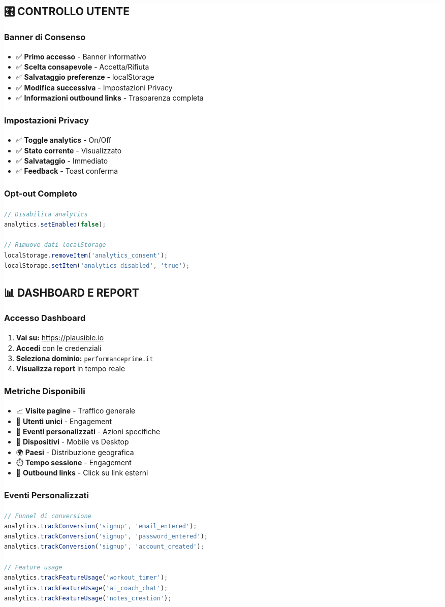 
## 🎛️ **CONTROLLO UTENTE**

### **Banner di Consenso**
- ✅ **Primo accesso** - Banner informativo
- ✅ **Scelta consapevole** - Accetta/Rifiuta
- ✅ **Salvataggio preferenze** - localStorage
- ✅ **Modifica successiva** - Impostazioni Privacy
- ✅ **Informazioni outbound links** - Trasparenza completa

### **Impostazioni Privacy**
- ✅ **Toggle analytics** - On/Off
- ✅ **Stato corrente** - Visualizzato
- ✅ **Salvataggio** - Immediato
- ✅ **Feedback** - Toast conferma

### **Opt-out Completo**
```typescript
// Disabilita analytics
analytics.setEnabled(false);

// Rimuove dati localStorage
localStorage.removeItem('analytics_consent');
localStorage.setItem('analytics_disabled', 'true');
```

## 📊 **DASHBOARD E REPORT**

### **Accesso Dashboard**
1. **Vai su:** https://plausible.io
2. **Accedi** con le credenziali
3. **Seleziona dominio:** `performanceprime.it`
4. **Visualizza report** in tempo reale

### **Metriche Disponibili**
- 📈 **Visite pagine** - Traffico generale
- 👥 **Utenti unici** - Engagement
- 🎯 **Eventi personalizzati** - Azioni specifiche
- 📱 **Dispositivi** - Mobile vs Desktop
- 🌍 **Paesi** - Distribuzione geografica
- ⏱️ **Tempo sessione** - Engagement
- 🔗 **Outbound links** - Click su link esterni

### **Eventi Personalizzati**
```typescript
// Funnel di conversione
analytics.trackConversion('signup', 'email_entered');
analytics.trackConversion('signup', 'password_entered');
analytics.trackConversion('signup', 'account_created');

// Feature usage
analytics.trackFeatureUsage('workout_timer');
analytics.trackFeatureUsage('ai_coach_chat');
analytics.trackFeatureUsage('notes_creation');
```
